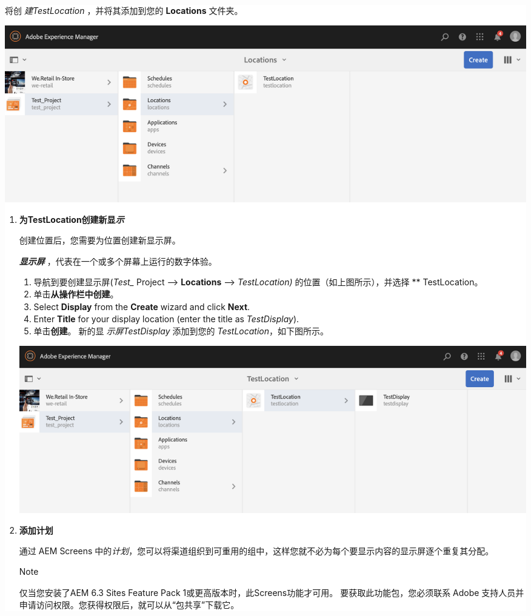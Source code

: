    将创 *建TestLocation* ，并将其添加到您的 **Locations** 文件夹。

   ![screen_shot_2019-03-04at91117am](assets/screen_shot_2019-03-04at91117am.png)

1. **为TestLocation创建新显&#x200B;*示&#x200B;***

   创建位置后，您需要为位置创建新显示屏。

   ***显示屏*** ，代表在一个或多个屏幕上运行的数字体验。

   1. 导航到要创建显示屏(*Test_* Project —> **Locations** —> *TestLocation)* 的位置（如上图所示），并选择 ** TestLocation。
   1. 单击**从操作栏中创建**。
   1. Select **Display** from the **Create** wizard and click **Next**.
   1. Enter **Title** for your display location (enter the title as *TestDisplay*).
   1. 单击&#x200B;**创建**。
   新的显 *示屏TestDisplay* 添加到您的 *TestLocation*，如下图所示。

   ![screen_shot_2019-03-04at91341am](assets/screen_shot_2019-03-04at91341am.png)

1. **添加计划**

   通过 AEM Screens 中的&#x200B;*计划*，您可以将渠道组织到可重用的组中，这样您就不必为每个要显示内容的显示屏逐个重复其分配。

   >[!NOTE]
   >
   >仅当您安装了AEM 6.3 Sites Feature Pack 1或更高版本时，此Screens功能才可用。 要获取此功能包，您必须联系 Adobe 支持人员并申请访问权限。您获得权限后，就可以从“包共享”下载它。
